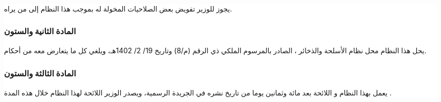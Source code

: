 يجوز للوزير تفويض بعض الصلاحيات المخولة له بموجب هذا النظام إلى من يراه.

### المادة الثانية والستون

يحل هذا النظام محل نظام الأسلحة والذخائر ، الصادر بالمرسوم الملكي ذي الرقم (م/8) وتاريخ 19/ 2/ 1402هـ، ويلغي كل ما يتعارض معه من أحكام.

### المادة الثالثة والستون

يعمل بهذا النظام و اللائحة بعد مائة وثمانين يوما من تاريخ نشره في الجريدة الرسمية، ويصدر الوزير اللائحة لهذا النظام خلال هذه المدة . 
